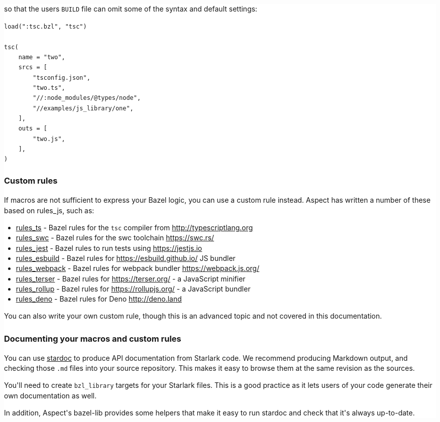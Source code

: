so that the users `BUILD` file can omit some of the syntax and default settings:

```starlark
load(":tsc.bzl", "tsc")

tsc(
    name = "two",
    srcs = [
        "tsconfig.json",
        "two.ts",
        "//:node_modules/@types/node",
        "//examples/js_library/one",
    ],
    outs = [
        "two.js",
    ],
)
```

### Custom rules

If macros are not sufficient to express your Bazel logic, you can use a custom rule instead.
Aspect has written a number of these based on rules_js, such as:

-   [rules_ts](https://github.com/aspect-build/rules_ts) - Bazel rules for the `tsc` compiler from <http://typescriptlang.org>
-   [rules_swc](https://github.com/aspect-build/rules_swc) - Bazel rules for the swc toolchain <https://swc.rs/>
-   [rules_jest](https://github.com/aspect-build/rules_jest) - Bazel rules to run tests using https://jestjs.io
-   [rules_esbuild](https://github.com/aspect-build/rules_esbuild) - Bazel rules for <https://esbuild.github.io/> JS bundler
-   [rules_webpack](https://github.com/aspect-build/rules_webpack) - Bazel rules for webpack bundler <https://webpack.js.org/>
-   [rules_terser](https://github.com/aspect-build/rules_terser) - Bazel rules for <https://terser.org/> - a JavaScript minifier
-   [rules_rollup](https://github.com/aspect-build/rules_rollup) - Bazel rules for <https://rollupjs.org/> - a JavaScript bundler
-   [rules_deno](https://github.com/aspect-build/rules_deno) - Bazel rules for Deno http://deno.land

You can also write your own custom rule, though this is an advanced topic and not covered in this documentation.

### Documenting your macros and custom rules

You can use [stardoc] to produce API documentation from Starlark code.
We recommend producing Markdown output, and checking those `.md` files into your source repository.
This makes it easy to browse them at the same revision as the sources.

You'll need to create `bzl_library` targets for your Starlark files.
This is a good practice as it lets users of your code generate their own documentation as well.

In addition, Aspect's bazel-lib provides some helpers that make it easy to run stardoc and check that it's always up-to-date.


[pnpm]: https://pnpm.io/
[pnpm workspaces]: https://pnpm.io/workspaces
[bazel macros]: https://bazel.build/rules/macros
[gazelle]: https://github.com/bazelbuild/bazel-gazelle
[stardoc]: https://github.com/bazelbuild/stardoc